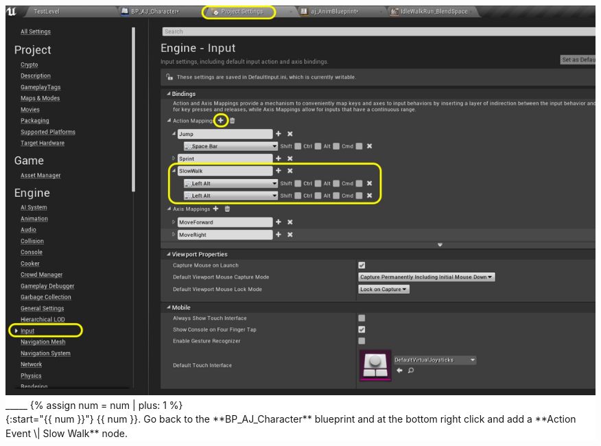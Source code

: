 <img src="images/SlowWalkControllerSettings.jpg"  class= "img-fluid"  alt="Create new sprite with button">  
</div>
</div>
_____ 
{% assign num = num | plus: 1 %}
<div class = "row">
<div class="col-12 col-lg-4 col align-self-center">
<div markdown = "1">
{:start="{{ num }}"}
{{ num }}. Go back to the **BP_AJ_Character** blueprint and at the bottom right click and add a **Action Event \| Slow Walk** node.
</div>
</div>
<div class="col-12 col-lg-8">